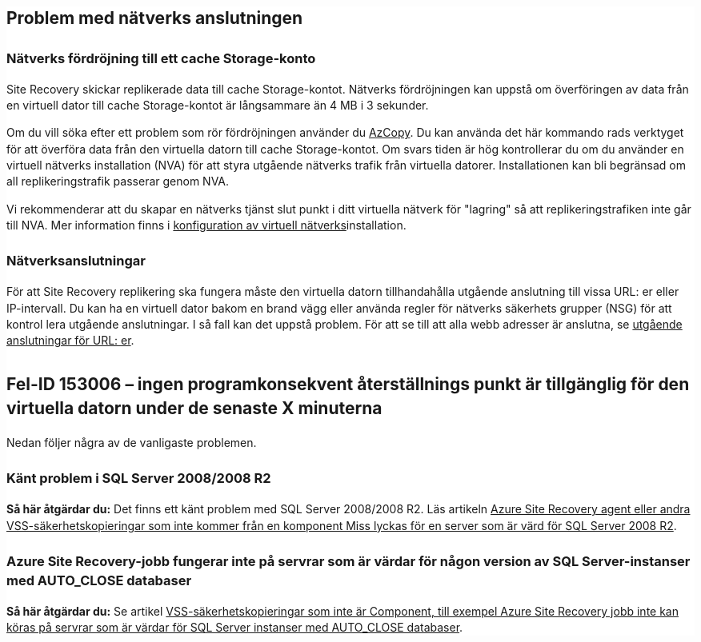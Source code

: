 ## <a name="network-connectivity-problems"></a>Problem med nätverks anslutningen

### <a name="network-latency-to-a-cache-storage-account"></a>Nätverks fördröjning till ett cache Storage-konto

Site Recovery skickar replikerade data till cache Storage-kontot. Nätverks fördröjningen kan uppstå om överföringen av data från en virtuell dator till cache Storage-kontot är långsammare än 4 MB i 3 sekunder.

Om du vill söka efter ett problem som rör fördröjningen använder du [AzCopy](../storage/common/storage-use-azcopy-v10.md). Du kan använda det här kommando rads verktyget för att överföra data från den virtuella datorn till cache Storage-kontot. Om svars tiden är hög kontrollerar du om du använder en virtuell nätverks installation (NVA) för att styra utgående nätverks trafik från virtuella datorer. Installationen kan bli begränsad om all replikeringstrafik passerar genom NVA.

Vi rekommenderar att du skapar en nätverks tjänst slut punkt i ditt virtuella nätverk för "lagring" så att replikeringstrafiken inte går till NVA. Mer information finns i [konfiguration av virtuell nätverks](azure-to-azure-about-networking.md#network-virtual-appliance-configuration)installation.

### <a name="network-connectivity"></a>Nätverksanslutningar

För att Site Recovery replikering ska fungera måste den virtuella datorn tillhandahålla utgående anslutning till vissa URL: er eller IP-intervall. Du kan ha en virtuell dator bakom en brand vägg eller använda regler för nätverks säkerhets grupper (NSG) för att kontrol lera utgående anslutningar. I så fall kan det uppstå problem. För att se till att alla webb adresser är anslutna, se [utgående anslutningar för URL: er](azure-to-azure-about-networking.md#outbound-connectivity-for-urls).

## <a name="error-id-153006---no-app-consistent-recovery-point-available-for-the-vm-in-the-past-x-minutes"></a>Fel-ID 153006 – ingen programkonsekvent återställnings punkt är tillgänglig för den virtuella datorn under de senaste X minuterna

Nedan följer några av de vanligaste problemen.

### <a name="known-issue-in-sql-server-20082008-r2"></a>Känt problem i SQL Server 2008/2008 R2

**Så här åtgärdar du:** Det finns ett känt problem med SQL Server 2008/2008 R2. Läs artikeln [Azure Site Recovery agent eller andra VSS-säkerhetskopieringar som inte kommer från en komponent Miss lyckas för en server som är värd för SQL Server 2008 R2](https://support.microsoft.com/help/4504103/non-component-vss-backup-fails-for-server-hosting-sql-server-2008-r2).

### <a name="azure-site-recovery-jobs-fail-on-servers-hosting-any-version-of-sql-server-instances-with-auto_close-dbs"></a>Azure Site Recovery-jobb fungerar inte på servrar som är värdar för någon version av SQL Server-instanser med AUTO_CLOSE databaser

**Så här åtgärdar du:** Se artikel [VSS-säkerhetskopieringar som inte är Component, till exempel Azure Site Recovery jobb inte kan köras på servrar som är värdar för SQL Server instanser med AUTO_CLOSE databaser](https://support.microsoft.com/help/4504104/non-component-vss-backups-such-as-azure-site-recovery-jobs-fail-on-ser).
